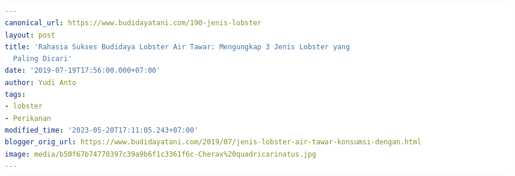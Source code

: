 ```yaml
---
canonical_url: https://www.budidayatani.com/190-jenis-lobster
layout: post
title: 'Rahasia Sukses Budidaya Lobster Air Tawar: Mengungkap 3 Jenis Lobster yang
  Paling Dicari'
date: '2019-07-19T17:56:00.000+07:00'
author: Yudi Anto
tags:
- lobster
- Perikanan
modified_time: '2023-05-20T17:11:05.243+07:00'
blogger_orig_url: https://www.budidayatani.com/2019/07/jenis-lobster-air-tawar-konsumsi-dengan.html
image: media/b50f67b74770397c39a9b6f1c3361f6c-Cherax%20quadricarinatus.jpg
---
```
